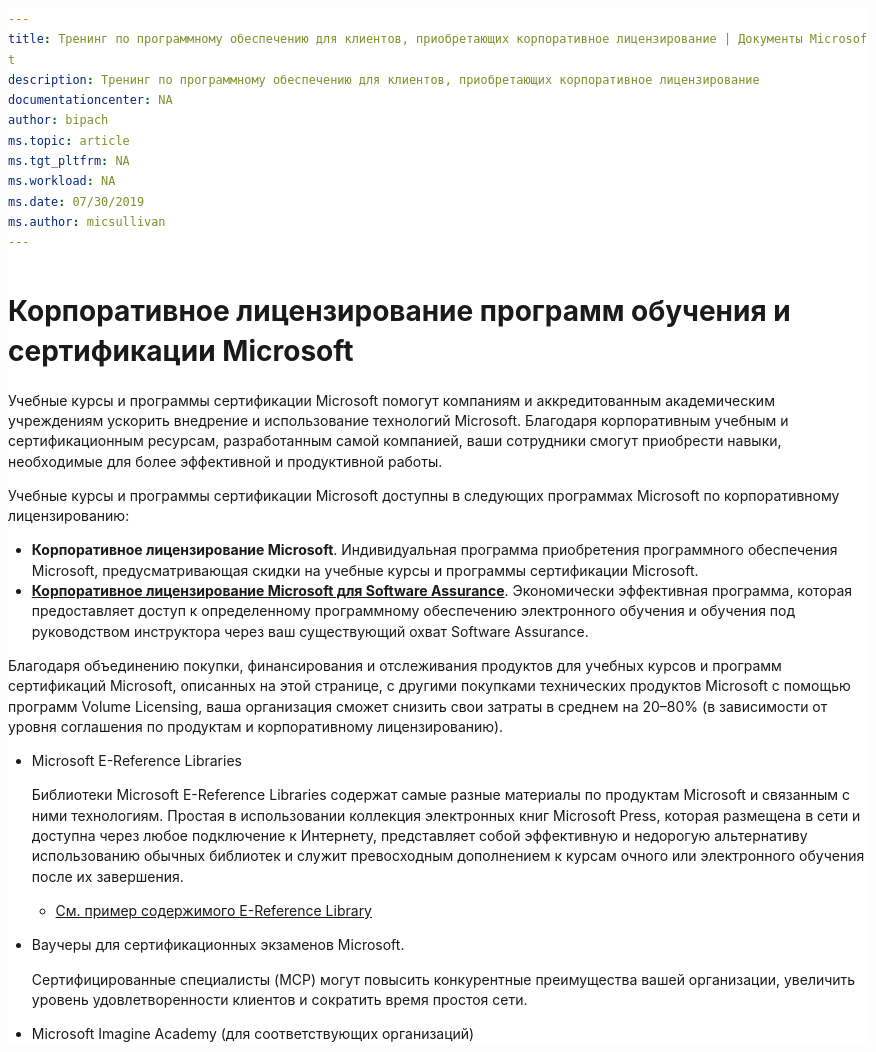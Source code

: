 ```yaml
---
title: Тренинг по программному обеспечению для клиентов, приобретающих корпоративное лицензирование | Документы Microsoft
description: Тренинг по программному обеспечению для клиентов, приобретающих корпоративное лицензирование
documentationcenter: NA
author: bipach
ms.topic: article
ms.tgt_pltfrm: NA
ms.workload: NA
ms.date: 07/30/2019
ms.author: micsullivan
---
```

# Корпоративное лицензирование программ обучения и сертификации Microsoft

Учебные курсы и программы сертификации Microsoft помогут компаниям и аккредитованным академическим учреждениям ускорить внедрение и использование технологий Microsoft. Благодаря корпоративным учебным и сертификационным ресурсам, разработанным самой компанией, ваши сотрудники смогут приобрести навыки, необходимые для более эффективной и продуктивной работы. 

Учебные курсы и программы сертификации Microsoft доступны в следующих программах Microsoft по корпоративному лицензированию:

* **Корпоративное лицензирование Microsoft**. Индивидуальная программа приобретения программного обеспечения Microsoft, предусматривающая скидки на учебные курсы и программы сертификации Microsoft.
* **[Корпоративное лицензирование Microsoft для Software Assurance](https://www.microsoft.com/ru-ru/learning/software-assurance-benefits.aspx)**. Экономически эффективная программа, которая предоставляет доступ к определенному программному обеспечению электронного обучения и обучения под руководством инструктора через ваш существующий охват Software Assurance.

Благодаря объединению покупки, финансирования и отслеживания продуктов для учебных курсов и программ сертификаций Microsoft, описанных на этой странице, с другими покупками технических продуктов Microsoft с помощью программ Volume Licensing, ваша организация сможет снизить свои затраты в среднем на 20–80% (в зависимости от уровня соглашения по продуктам и корпоративному лицензированию).

* Microsoft E-Reference Libraries

  Библиотеки Microsoft E-Reference Libraries содержат самые разные материалы по продуктам Microsoft и связанным с ними технологиям.  Простая в использовании коллекция электронных книг Microsoft Press, которая размещена в сети и доступна через любое подключение к Интернету, представляет собой эффективную и недорогую альтернативу использованию обычных библиотек и служит превосходным дополнением к курсам очного или электронного обучения после их завершения.

  * [См. пример содержимого E-Reference Library](http://mseref.safaribooksonline.com/)

* Ваучеры для сертификационных экзаменов Microsoft.

  Сертифицированные специалисты (MCP) могут повысить конкурентные преимущества вашей организации, увеличить  уровень удовлетворенности клиентов и сократить время простоя сети.

* Microsoft Imagine Academy (для соответствующих организаций)
